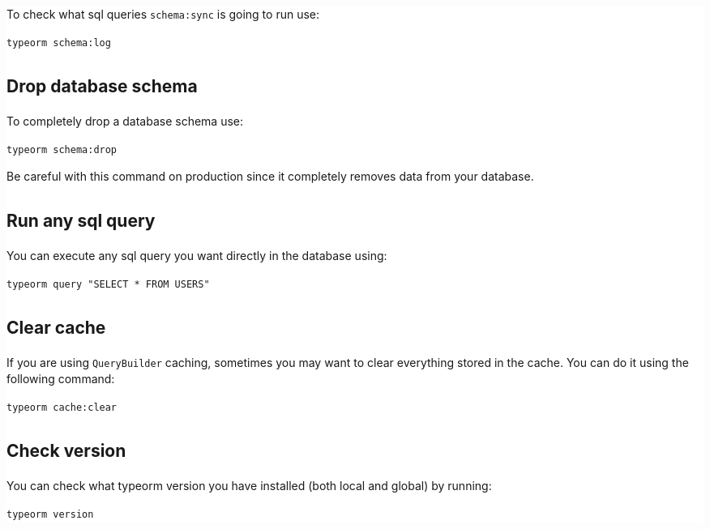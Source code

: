 To check what sql queries `schema:sync` is going to run use:

```
typeorm schema:log
```

## Drop database schema

To completely drop a database schema use:

```
typeorm schema:drop
```

Be careful with this command on production since it completely removes data from your database.

## Run any sql query

You can execute any sql query you want directly in the database using:

```
typeorm query "SELECT * FROM USERS"
```

## Clear cache

If you are using `QueryBuilder` caching, sometimes you may want to clear everything stored in the cache. 
You can do it using the following command:

```
typeorm cache:clear
```

## Check version

You can check what typeorm version you have installed (both local and global) by running:

```
typeorm version
```
